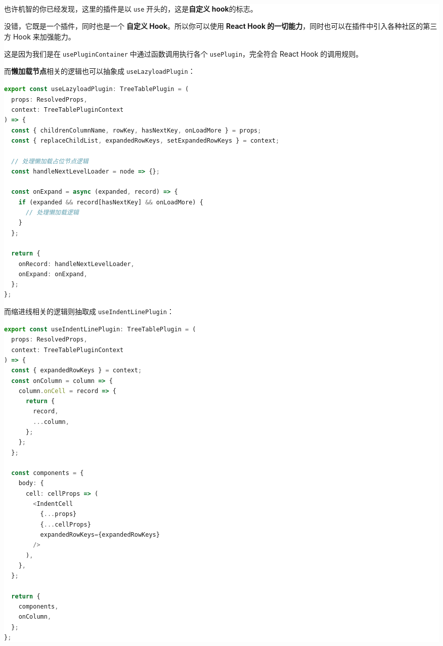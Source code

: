 也许机智的你已经发现，这里的插件是以 `use` 开头的，这是**自定义 hook**的标志。

没错，它既是一个插件，同时也是一个 **自定义 Hook**。所以你可以使用 **React Hook 的一切能力**，同时也可以在插件中引入各种社区的第三方 Hook 来加强能力。

这是因为我们是在 `usePluginContainer` 中通过函数调用执行各个 `usePlugin`，完全符合 React Hook 的调用规则。

而**懒加载节点**相关的逻辑也可以抽象成 `useLazyloadPlugin`：

```ts
export const useLazyloadPlugin: TreeTablePlugin = (
  props: ResolvedProps,
  context: TreeTablePluginContext
) => {
  const { childrenColumnName, rowKey, hasNextKey, onLoadMore } = props;
  const { replaceChildList, expandedRowKeys, setExpandedRowKeys } = context;

  // 处理懒加载占位节点逻辑
  const handleNextLevelLoader = node => {};

  const onExpand = async (expanded, record) => {
    if (expanded && record[hasNextKey] && onLoadMore) {
      // 处理懒加载逻辑
    }
  };

  return {
    onRecord: handleNextLevelLoader,
    onExpand: onExpand,
  };
};
```

而缩进线相关的逻辑则抽取成 `useIndentLinePlugin`：

```ts
export const useIndentLinePlugin: TreeTablePlugin = (
  props: ResolvedProps,
  context: TreeTablePluginContext
) => {
  const { expandedRowKeys } = context;
  const onColumn = column => {
    column.onCell = record => {
      return {
        record,
        ...column,
      };
    };
  };

  const components = {
    body: {
      cell: cellProps => (
        <IndentCell
          {...props}
          {...cellProps}
          expandedRowKeys={expandedRowKeys}
        />
      ),
    },
  };

  return {
    components,
    onColumn,
  };
};
```